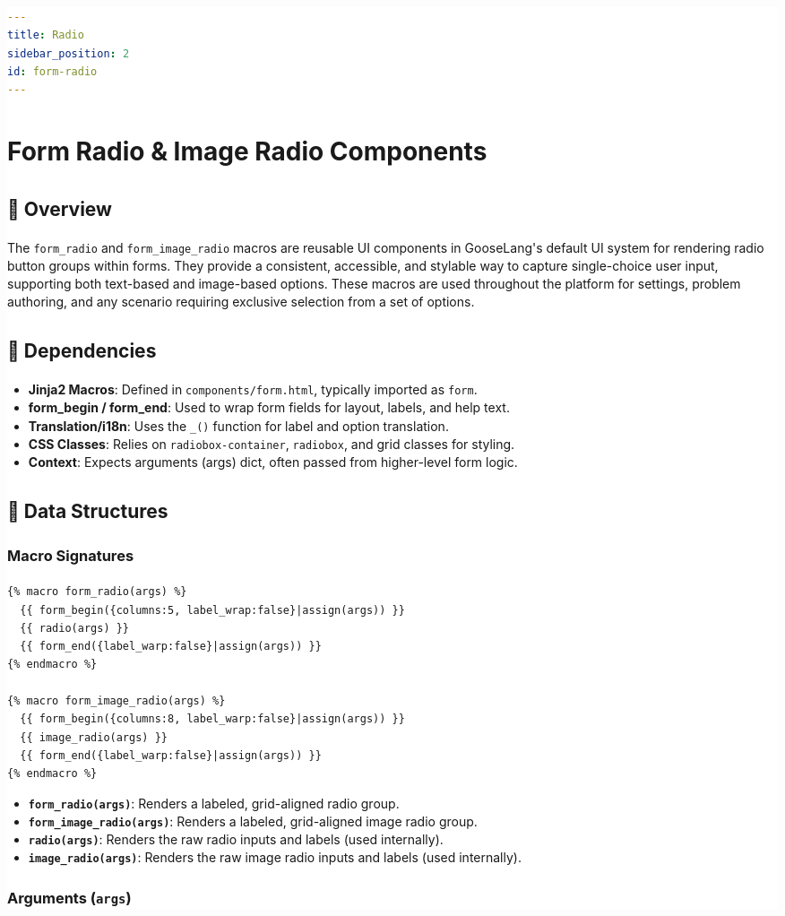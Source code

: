 ```yaml
---
title: Radio
sidebar_position: 2
id: form-radio
---
```


# Form Radio & Image Radio Components

## 📘 Overview

The `form_radio` and `form_image_radio` macros are reusable UI components in GooseLang's default UI system for rendering radio button groups within forms. They provide a consistent, accessible, and stylable way to capture single-choice user input, supporting both text-based and image-based options. These macros are used throughout the platform for settings, problem authoring, and any scenario requiring exclusive selection from a set of options.

## 🔗 Dependencies

- **Jinja2 Macros**: Defined in `components/form.html`, typically imported as `form`.
- **form_begin / form_end**: Used to wrap form fields for layout, labels, and help text.
- **Translation/i18n**: Uses the `_()` function for label and option translation.
- **CSS Classes**: Relies on `radiobox-container`, `radiobox`, and grid classes for styling.
- **Context**: Expects arguments (args) dict, often passed from higher-level form logic.

## 📐 Data Structures

### Macro Signatures

```jinja2
{% macro form_radio(args) %}
  {{ form_begin({columns:5, label_wrap:false}|assign(args)) }}
  {{ radio(args) }}
  {{ form_end({label_warp:false}|assign(args)) }}
{% endmacro %}

{% macro form_image_radio(args) %}
  {{ form_begin({columns:8, label_warp:false}|assign(args)) }}
  {{ image_radio(args) }}
  {{ form_end({label_warp:false}|assign(args)) }}
{% endmacro %}
```

- **`form_radio(args)`**: Renders a labeled, grid-aligned radio group.
- **`form_image_radio(args)`**: Renders a labeled, grid-aligned image radio group.
- **`radio(args)`**: Renders the raw radio inputs and labels (used internally).
- **`image_radio(args)`**: Renders the raw image radio inputs and labels (used internally).

### Arguments (`args`)
